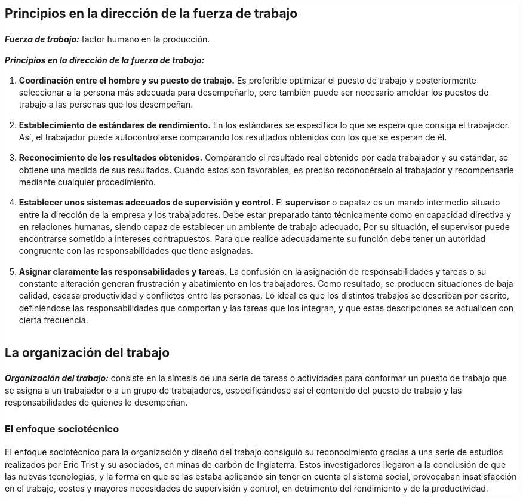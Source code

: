Principios en la dirección de la fuerza de trabajo
--------------------------------------------------

***Fuerza de trabajo:*** factor humano en la producción.

***Principios en la dirección de la fuerza de trabajo:***

1.  **Coordinación entre el hombre y su puesto de trabajo.** Es
    preferible optimizar el puesto de trabajo y posteriormente
    seleccionar a la persona más adecuada para desempeñarlo, pero
    también puede ser necesario amoldar los puestos de trabajo a las
    personas que los desempeñan.

2.  **Establecimiento de estándares de rendimiento.** En los estándares
    se especifica lo que se espera que consiga el trabajador. Así, el
    trabajador puede autocontrolarse comparando los resultados obtenidos
    con los que se esperan de él.

3.  **Reconocimiento de los resultados obtenidos.** Comparando el
    resultado real obtenido por cada trabajador y su estándar, se
    obtiene una medida de sus resultados. Cuando éstos son favorables,
    es preciso reconocérselo al trabajador y recompensarle mediante
    cualquier procedimiento.

4.  **Establecer unos sistemas adecuados de supervisión y control.** El
    **supervisor** o capataz es un mando intermedio situado entre la
    dirección de la empresa y los trabajadores. Debe estar preparado
    tanto técnicamente como en capacidad directiva y en relaciones
    humanas, siendo capaz de establecer un ambiente de trabajo adecuado.
    Por su situación, el supervisor puede encontrarse sometido a
    intereses contrapuestos. Para que realice adecuadamente su función
    debe tener un autoridad congruente con las responsabilidades que
    tiene asignadas.

5.  **Asignar claramente las responsabilidades y tareas.** La confusión
    en la asignación de responsabilidades y tareas o su constante
    alteración generan frustración y abatimiento en los trabajadores.
    Como resultado, se producen situaciones de baja calidad, escasa
    productividad y conflictos entre las personas. Lo ideal es que los
    distintos trabajos se describan por escrito, definiéndose las
    responsabilidades que comportan y las tareas que los integran, y que
    estas descripciones se actualicen con cierta frecuencia.

La organización del trabajo
---------------------------

***Organización del trabajo:*** consiste en la síntesis de una serie de
tareas o actividades para conformar un puesto de trabajo que se asigna a
un trabajador o a un grupo de trabajadores, especificándose así el
contenido del puesto de trabajo y las responsabilidades de quienes lo
desempeñan.

### El enfoque sociotécnico

El enfoque sociotécnico para la organización y diseño del trabajo
consiguió su reconocimiento gracias a una serie de estudios realizados
por Eric Trist y su asociados, en minas de carbón de Inglaterra. Estos
investigadores llegaron a la conclusión de que las nuevas tecnologías, y
la forma en que se las estaba aplicando sin tener en cuenta el sistema
social, provocaban insatisfacción en el trabajo, costes y mayores
necesidades de supervisión y control, en detrimento del rendimiento y de
la productividad.
